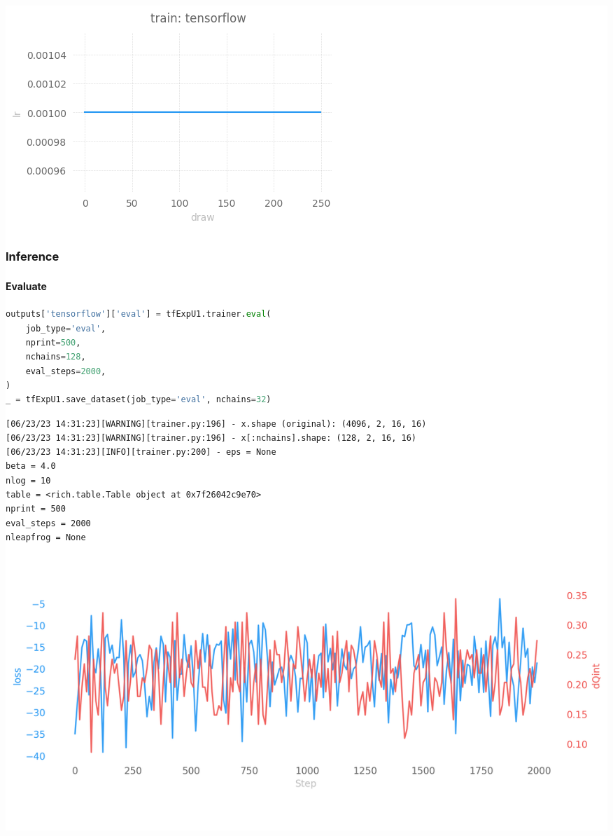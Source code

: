 ![](assets/5313ad2537c31d30cceecb44308d8b76a70c456c.png)

### Inference

#### Evaluate

``` python
outputs['tensorflow']['eval'] = tfExpU1.trainer.eval(
    job_type='eval',
    nprint=500,
    nchains=128,
    eval_steps=2000,
)
_ = tfExpU1.save_dataset(job_type='eval', nchains=32)
```

    [06/23/23 14:31:23][WARNING][trainer.py:196] - x.shape (original): (4096, 2, 16, 16)
    [06/23/23 14:31:23][WARNING][trainer.py:196] - x[:nchains].shape: (128, 2, 16, 16)
    [06/23/23 14:31:23][INFO][trainer.py:200] - eps = None
    beta = 4.0
    nlog = 10
    table = <rich.table.Table object at 0x7f26042c9e70>
    nprint = 500
    eval_steps = 2000
    nleapfrog = None

<img src="assets/eb44c97aabe9785f673264745fefb2b83ea99d23.png"
width="1108" height="389" />
